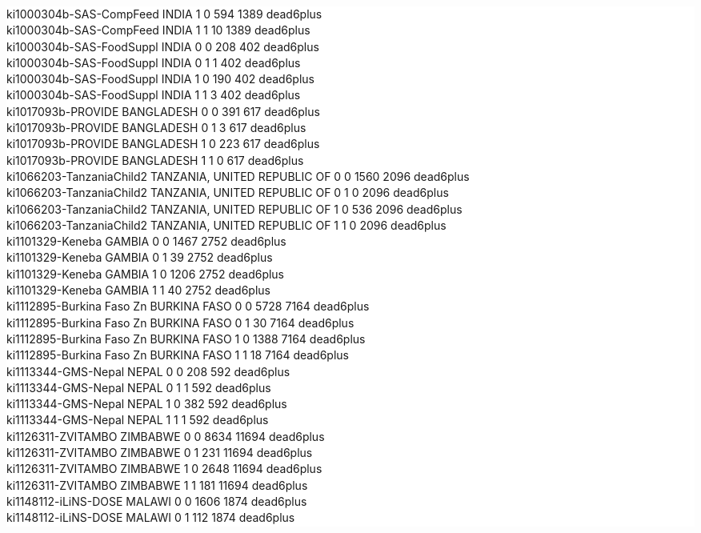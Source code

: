 ki1000304b-SAS-CompFeed     INDIA                          1                         0      594    1389  dead6plus        
ki1000304b-SAS-CompFeed     INDIA                          1                         1       10    1389  dead6plus        
ki1000304b-SAS-FoodSuppl    INDIA                          0                         0      208     402  dead6plus        
ki1000304b-SAS-FoodSuppl    INDIA                          0                         1        1     402  dead6plus        
ki1000304b-SAS-FoodSuppl    INDIA                          1                         0      190     402  dead6plus        
ki1000304b-SAS-FoodSuppl    INDIA                          1                         1        3     402  dead6plus        
ki1017093b-PROVIDE          BANGLADESH                     0                         0      391     617  dead6plus        
ki1017093b-PROVIDE          BANGLADESH                     0                         1        3     617  dead6plus        
ki1017093b-PROVIDE          BANGLADESH                     1                         0      223     617  dead6plus        
ki1017093b-PROVIDE          BANGLADESH                     1                         1        0     617  dead6plus        
ki1066203-TanzaniaChild2    TANZANIA, UNITED REPUBLIC OF   0                         0     1560    2096  dead6plus        
ki1066203-TanzaniaChild2    TANZANIA, UNITED REPUBLIC OF   0                         1        0    2096  dead6plus        
ki1066203-TanzaniaChild2    TANZANIA, UNITED REPUBLIC OF   1                         0      536    2096  dead6plus        
ki1066203-TanzaniaChild2    TANZANIA, UNITED REPUBLIC OF   1                         1        0    2096  dead6plus        
ki1101329-Keneba            GAMBIA                         0                         0     1467    2752  dead6plus        
ki1101329-Keneba            GAMBIA                         0                         1       39    2752  dead6plus        
ki1101329-Keneba            GAMBIA                         1                         0     1206    2752  dead6plus        
ki1101329-Keneba            GAMBIA                         1                         1       40    2752  dead6plus        
ki1112895-Burkina Faso Zn   BURKINA FASO                   0                         0     5728    7164  dead6plus        
ki1112895-Burkina Faso Zn   BURKINA FASO                   0                         1       30    7164  dead6plus        
ki1112895-Burkina Faso Zn   BURKINA FASO                   1                         0     1388    7164  dead6plus        
ki1112895-Burkina Faso Zn   BURKINA FASO                   1                         1       18    7164  dead6plus        
ki1113344-GMS-Nepal         NEPAL                          0                         0      208     592  dead6plus        
ki1113344-GMS-Nepal         NEPAL                          0                         1        1     592  dead6plus        
ki1113344-GMS-Nepal         NEPAL                          1                         0      382     592  dead6plus        
ki1113344-GMS-Nepal         NEPAL                          1                         1        1     592  dead6plus        
ki1126311-ZVITAMBO          ZIMBABWE                       0                         0     8634   11694  dead6plus        
ki1126311-ZVITAMBO          ZIMBABWE                       0                         1      231   11694  dead6plus        
ki1126311-ZVITAMBO          ZIMBABWE                       1                         0     2648   11694  dead6plus        
ki1126311-ZVITAMBO          ZIMBABWE                       1                         1      181   11694  dead6plus        
ki1148112-iLiNS-DOSE        MALAWI                         0                         0     1606    1874  dead6plus        
ki1148112-iLiNS-DOSE        MALAWI                         0                         1      112    1874  dead6plus        
